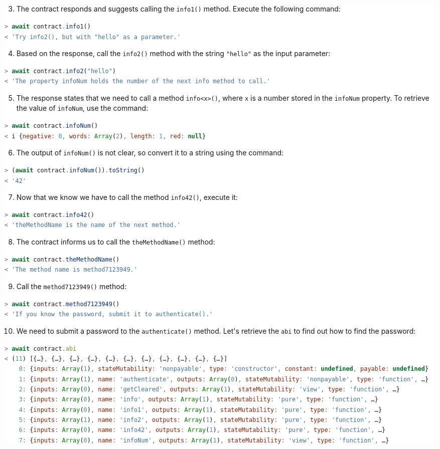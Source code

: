 3. The contract responds and suggests calling the `info1()` method. Execute the following command:

```javascript
> await contract.info1()
< 'Try info2(), but with "hello" as a parameter.'
```

4. Based on the response, call the `info2()` method with the string `"hello"` as the input parameter:

```javascript
> await contract.info2("hello")
< 'The property infoNum holds the number of the next info method to call.'
```

5. The response states that we need to call a method `info<x>()`, where `x` is a number stored in the `infoNum` property. To retrieve the value of `infoNum`, use the command:

```javascript
> await contract.infoNum()
< i {negative: 0, words: Array(2), length: 1, red: null}
```

6. The output of `infoNum()` is not clear, so convert it to a string using the command:

```javascript
> (await contract.infoNum()).toString()
< '42'
```

7. Now that we know we have to call the method `info42()`, execute it:

```javascript
> await contract.info42()
< 'theMethodName is the name of the next method.'
```

8. The contract informs us to call the `theMethodName()` method:

```javascript
> await contract.theMethodName()
< 'The method name is method7123949.'
```

9. Call the `method7123949()` method:

```javascript
> await contract.method7123949()
< 'If you know the password, submit it to authenticate().'
```

10. We need to submit a password to the `authenticate()` method. Let's retrieve the `abi` to find out how to find the password:

```javascript
> await contract.abi
< (11) [{…}, {…}, {…}, {…}, {…}, {…}, {…}, {…}, {…}, {…}, {…}]
    0: {inputs: Array(1), stateMutability: 'nonpayable', type: 'constructor', constant: undefined, payable: undefined}
    1: {inputs: Array(1), name: 'authenticate', outputs: Array(0), stateMutability: 'nonpayable', type: 'function', …}
    2: {inputs: Array(0), name: 'getCleared', outputs: Array(1), stateMutability: 'view', type: 'function', …}
    3: {inputs: Array(0), name: 'info', outputs: Array(1), stateMutability: 'pure', type: 'function', …}
    4: {inputs: Array(0), name: 'info1', outputs: Array(1), stateMutability: 'pure', type: 'function', …}
    5: {inputs: Array(1), name: 'info2', outputs: Array(1), stateMutability: 'pure', type: 'function', …}
    6: {inputs: Array(0), name: 'info42', outputs: Array(1), stateMutability: 'pure', type: 'function', …}
    7: {inputs: Array(0), name: 'infoNum', outputs: Array(1), stateMutability: 'view', type: 'function', …}
```